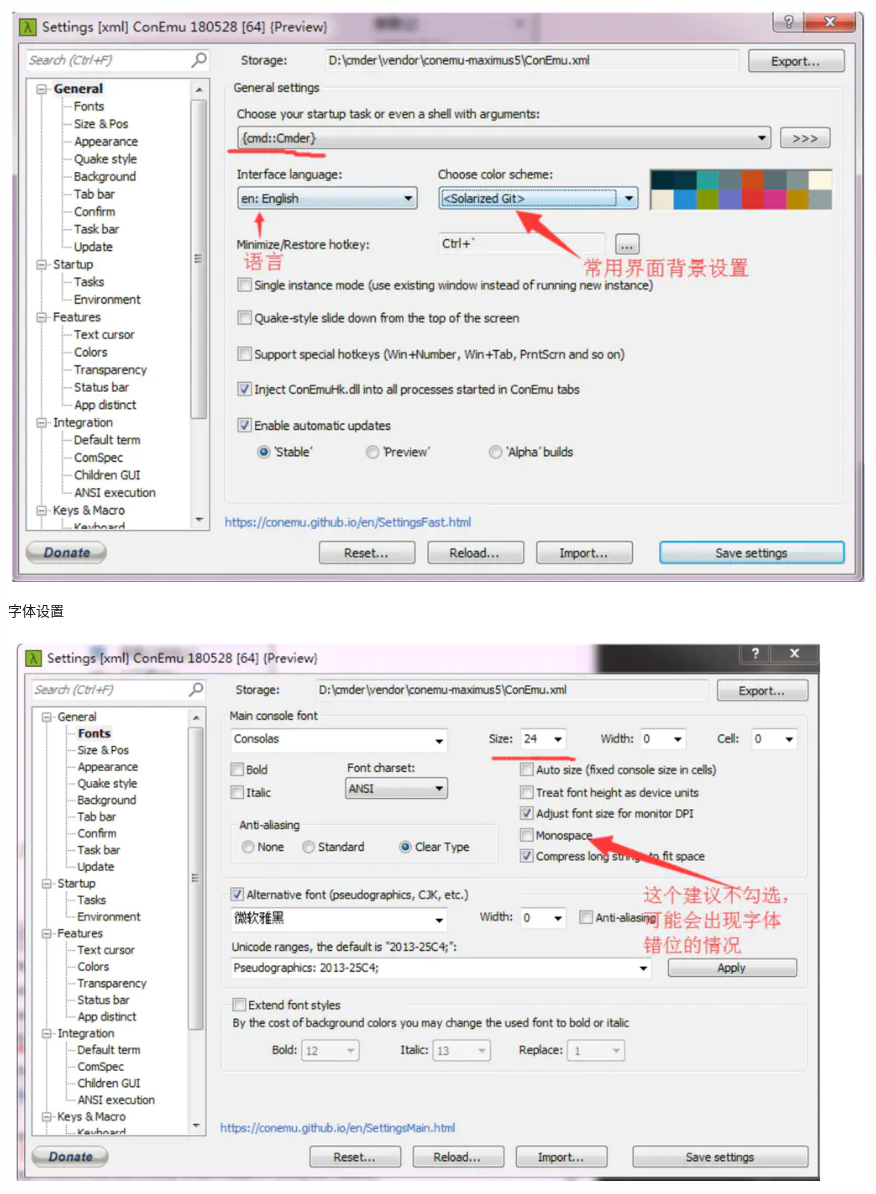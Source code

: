 ![1591854736198](../media/pictures/ComputerSkills.assets/1591854736198.png)

 字体设置

![1591854753778](../media/pictures/ComputerSkills.assets/1591854753778.png)
